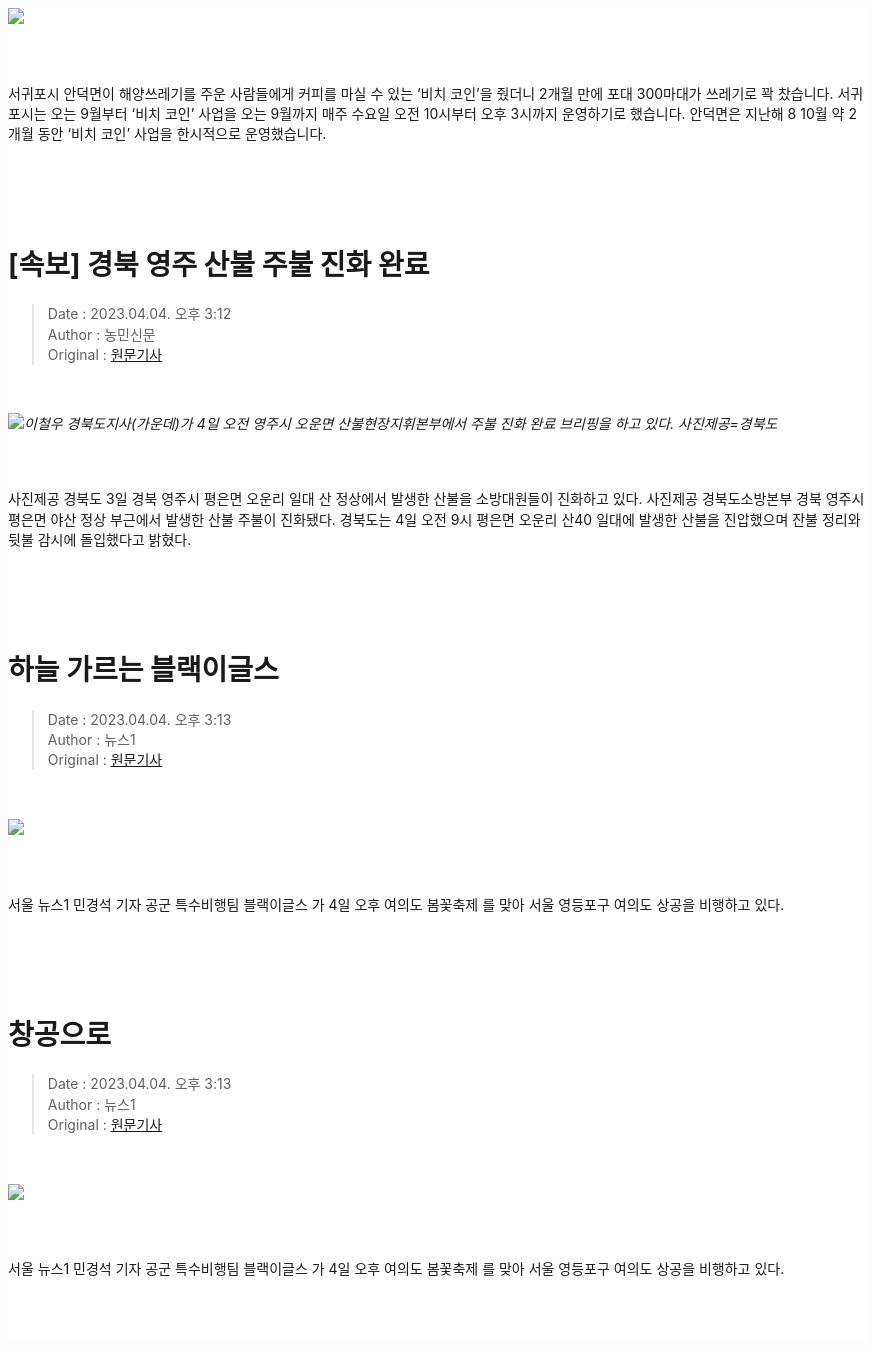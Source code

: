 <img src="https://imgnews.pstatic.net/image/661/2023/04/04/0000022812_001_20230404151201709.png?type=w647" id="img1"></img>  
<br/><br/>  
  
서귀포시 안덕면이 해양쓰레기를 주운 사람들에게 커피를 마실 수 있는 ‘비치 코인’을 줬더니 2개월 만에 포대 300마대가 쓰레기로 꽉 찼습니다.
서귀포시는 오는 9월부터 ‘비치 코인’ 사업을 오는 9월까지 매주 수요일 오전 10시부터 오후 3시까지 운영하기로 했습니다.
안덕면은 지난해 8 10월 약 2개월 동안 ‘비치 코인’ 사업을 한시적으로 운영했습니다.  
<br/><br/><br/>  

  
# [속보]  경북 영주 산불 주불 진화 완료  
  
> Date : 2023.04.04. 오후 3:12  
> Author : 농민신문  
> Original : [원문기사](https://n.news.naver.com/mnews/article/662/0000017429?sid=102)  
<br/>  
  
<img src="https://imgnews.pstatic.net/image/662/2023/04/04/0000017429_002_20230404151201995.jpg?type=w647" id="img1"></img><em class="img_desc">이철우 경북도지사(가운데)가 4일 오전 영주시 오운면 산불현장지휘본부에서 주불 진화 완료 브리핑을 하고 있다. 사진제공=경북도</em>  
<br/><br/>  
  
사진제공 경북도 3일 경북 영주시 평은면 오운리 일대 산 정상에서 발생한 산불을 소방대원들이 진화하고 있다.
사진제공 경북도소방본부 경북 영주시 평은면 야산 정상 부근에서 발생한 산불 주불이 진화됐다.
경북도는 4일 오전 9시 평은면 오운리 산40 일대에 발생한 산불을 진압했으며 잔불 정리와 뒷불 감시에 돌입했다고 밝혔다.  
<br/><br/><br/>  

  
# 하늘 가르는 블랙이글스  
  
> Date : 2023.04.04. 오후 3:13  
> Author : 뉴스1  
> Original : [원문기사](https://n.news.naver.com/mnews/article/421/0006726741?sid=102)  
<br/>  
  
<img src="https://imgnews.pstatic.net/image/421/2023/04/04/0006726741_001_20230404151320798.jpg?type=w647" id="img1"></img>  
<br/><br/>  
  
서울 뉴스1 민경석 기자 공군 특수비행팀 블랙이글스 가 4일 오후 여의도 봄꽃축제 를 맞아 서울 영등포구 여의도 상공을 비행하고 있다.  
<br/><br/><br/>  

  
# 창공으로  
  
> Date : 2023.04.04. 오후 3:13  
> Author : 뉴스1  
> Original : [원문기사](https://n.news.naver.com/mnews/article/421/0006726740?sid=102)  
<br/>  
  
<img src="https://imgnews.pstatic.net/image/421/2023/04/04/0006726740_001_20230404151318120.jpg?type=w647" id="img1"></img>  
<br/><br/>  
  
서울 뉴스1 민경석 기자 공군 특수비행팀 블랙이글스 가 4일 오후 여의도 봄꽃축제 를 맞아 서울 영등포구 여의도 상공을 비행하고 있다.  
<br/><br/><br/>  
